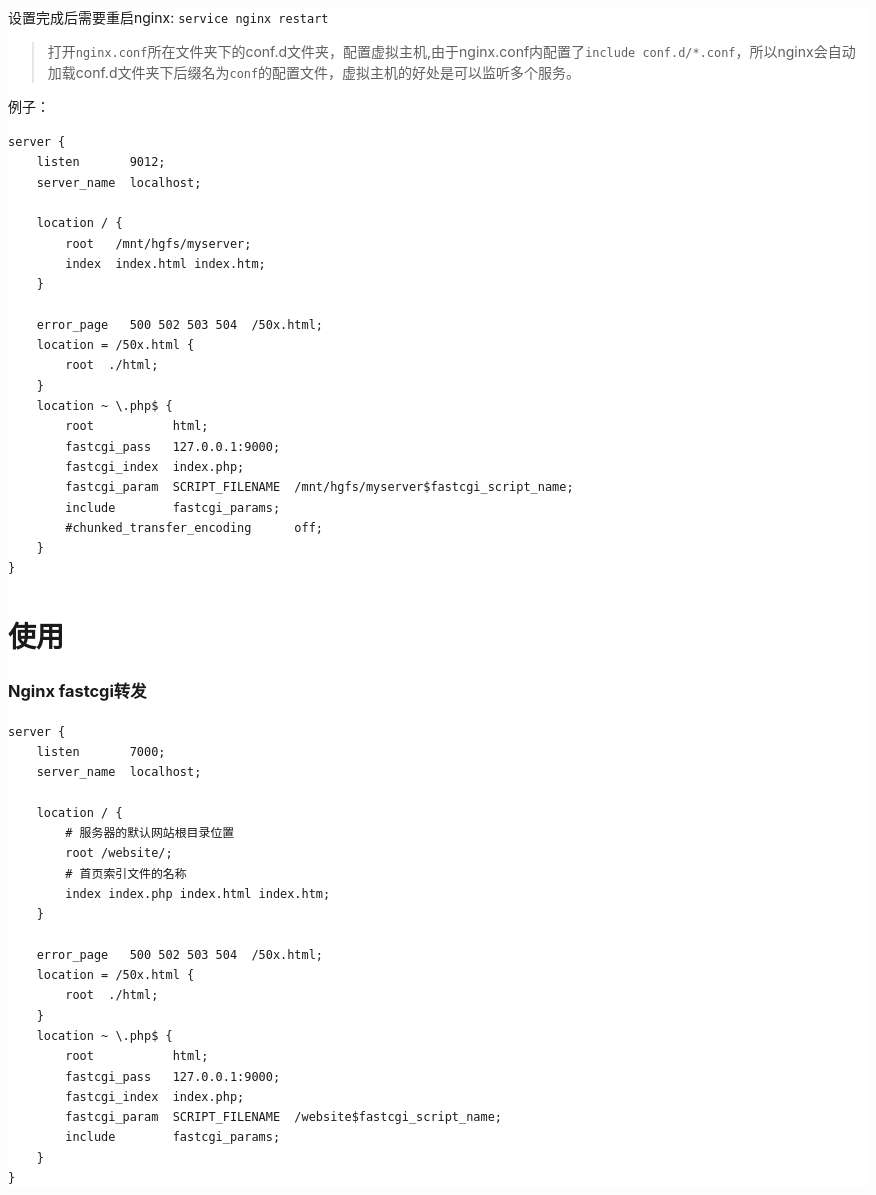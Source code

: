 设置完成后需要重启nginx:
`service nginx restart`
> 打开`nginx.conf`所在文件夹下的conf.d文件夹，配置虚拟主机,由于nginx.conf内配置了`include conf.d/*.conf`，所以nginx会自动加载conf.d文件夹下后缀名为`conf`的配置文件，虚拟主机的好处是可以监听多个服务。


例子：

``` shell
server {
    listen       9012;
    server_name  localhost;

    location / {
        root   /mnt/hgfs/myserver;
        index  index.html index.htm;
    }

    error_page   500 502 503 504  /50x.html;
    location = /50x.html {
        root  ./html;
    }
    location ~ \.php$ {
        root           html;
        fastcgi_pass   127.0.0.1:9000;
        fastcgi_index  index.php;
        fastcgi_param  SCRIPT_FILENAME  /mnt/hgfs/myserver$fastcgi_script_name;
        include        fastcgi_params;
        #chunked_transfer_encoding      off;
    }
}
```

# 使用
### Nginx fastcgi转发

````
server {
    listen       7000;
    server_name  localhost;

    location / {
        # 服务器的默认网站根目录位置
        root /website/;
        # 首页索引文件的名称
        index index.php index.html index.htm;
    }

    error_page   500 502 503 504  /50x.html;
    location = /50x.html {
        root  ./html;
    }
    location ~ \.php$ {
        root           html;
        fastcgi_pass   127.0.0.1:9000;
        fastcgi_index  index.php;
        fastcgi_param  SCRIPT_FILENAME  /website$fastcgi_script_name;
        include        fastcgi_params;
    }
}
````
